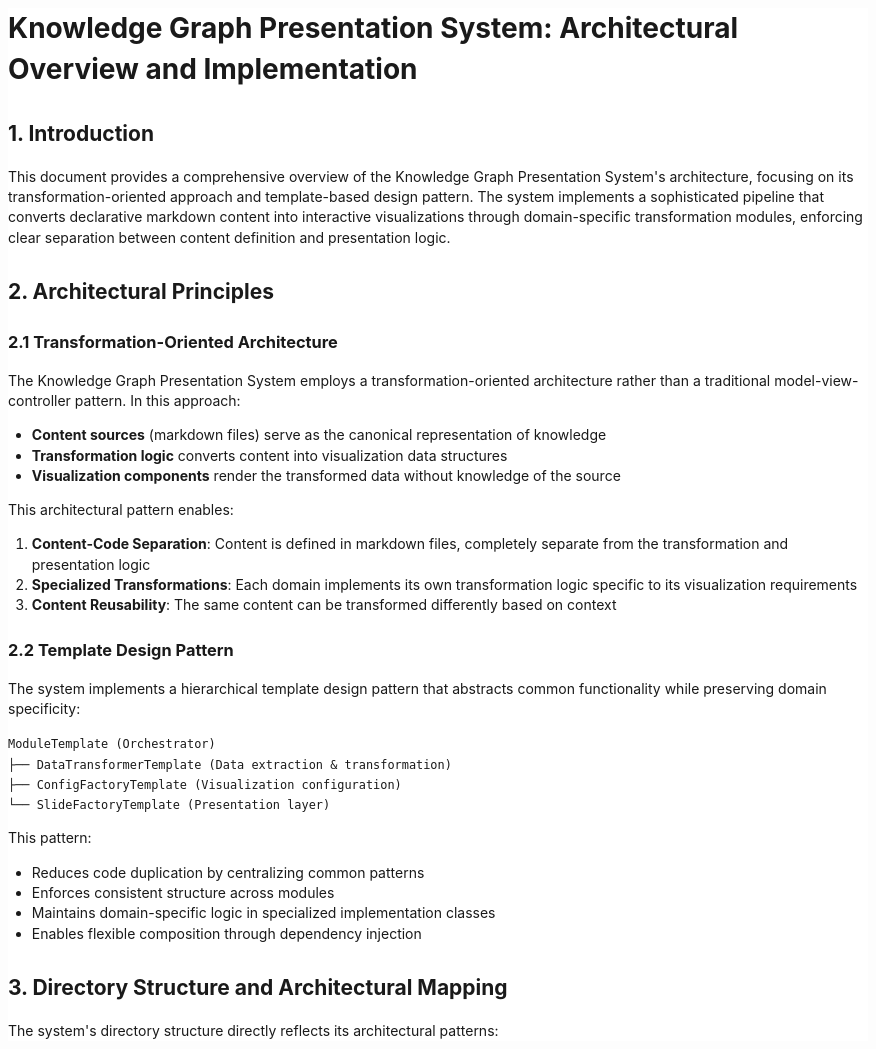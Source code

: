 # Knowledge Graph Presentation System: Architectural Overview and Implementation

## 1. Introduction

This document provides a comprehensive overview of the Knowledge Graph Presentation System's architecture, focusing on its transformation-oriented approach and template-based design pattern. The system implements a sophisticated pipeline that converts declarative markdown content into interactive visualizations through domain-specific transformation modules, enforcing clear separation between content definition and presentation logic.

## 2. Architectural Principles

### 2.1 Transformation-Oriented Architecture

The Knowledge Graph Presentation System employs a transformation-oriented architecture rather than a traditional model-view-controller pattern. In this approach:

- **Content sources** (markdown files) serve as the canonical representation of knowledge
- **Transformation logic** converts content into visualization data structures
- **Visualization components** render the transformed data without knowledge of the source

This architectural pattern enables:

1. **Content-Code Separation**: Content is defined in markdown files, completely separate from the transformation and presentation logic
2. **Specialized Transformations**: Each domain implements its own transformation logic specific to its visualization requirements
3. **Content Reusability**: The same content can be transformed differently based on context

### 2.2 Template Design Pattern

The system implements a hierarchical template design pattern that abstracts common functionality while preserving domain specificity:

```
ModuleTemplate (Orchestrator)
├── DataTransformerTemplate (Data extraction & transformation)
├── ConfigFactoryTemplate (Visualization configuration)
└── SlideFactoryTemplate (Presentation layer)
```

This pattern:

- Reduces code duplication by centralizing common patterns
- Enforces consistent structure across modules
- Maintains domain-specific logic in specialized implementation classes
- Enables flexible composition through dependency injection

## 3. Directory Structure and Architectural Mapping

The system's directory structure directly reflects its architectural patterns:
